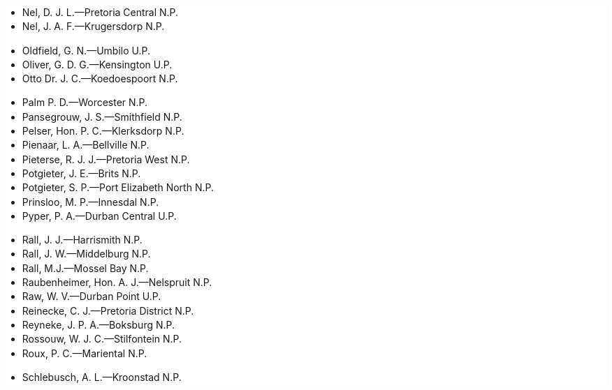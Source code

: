 <ul>

<li>Nel, D. J. L.&#x2014;Pretoria Central N.P.</li>

<li>Nel, J. A. F.&#x2014;Krugersdorp N.P.</li>

</ul>

<ul>

<li>Oldfield, G. N.&#x2014;Umbilo U.P.</li>

<li>Oliver, G. D. G.&#x2014;Kensington U.P.</li>

<li>Otto Dr. J. C.&#x2014;Koedoespoort N.P.</li>

</ul>

<ul>

<li>Palm P. D.&#x2014;Worcester N.P.</li>

<li>Pansegrouw, J. S.&#x2014;Smithfield N.P.</li>

<li>Pelser, Hon. P. C.&#x2014;Klerksdorp N.P.</li>

<li><noteRef href="note07_p5" marker="(6)"/> Pienaar, L. A.&#x2014;Bellville N.P.</li>

<li>Pieterse, R. J. J.&#x2014;Pretoria West N.P.</li>

<li>Potgieter, J. E.&#x2014;Brits N.P.</li>

<li>Potgieter, S. P.&#x2014;Port Elizabeth North N.P.</li>

<li>Prinsloo, M. P.&#x2014;Innesdal N.P.</li>

<li>Pyper, P. A.&#x2014;Durban Central U.P.</li>

</ul>

<ul>

<li>Rall, J. J.&#x2014;Harrismith N.P.</li>

<li>Rall, J. W.&#x2014;Middelburg N.P.</li>

<li>Rall, M.J.&#x2014;Mossel Bay N.P.</li>

<li>Raubenheimer, Hon. A. J.&#x2014;Nelspruit N.P.</li>

<li>Raw, W. V.&#x2014;Durban Point U.P.</li>

<li>Reinecke, C. J.&#x2014;Pretoria District N.P.</li>

<li>Reyneke, J. P. A.&#x2014;Boksburg N.P.</li>

<li>Rossouw, W. J. C.&#x2014;Stilfontein N.P.</li>

<li><noteRef href="note01_p5" marker="*"/>Roux, P. C.&#x2014;Mariental N.P.</li>

</ul>

<ul>

<li>Schlebusch, A. L.&#x2014;Kroonstad N.P.</li>
